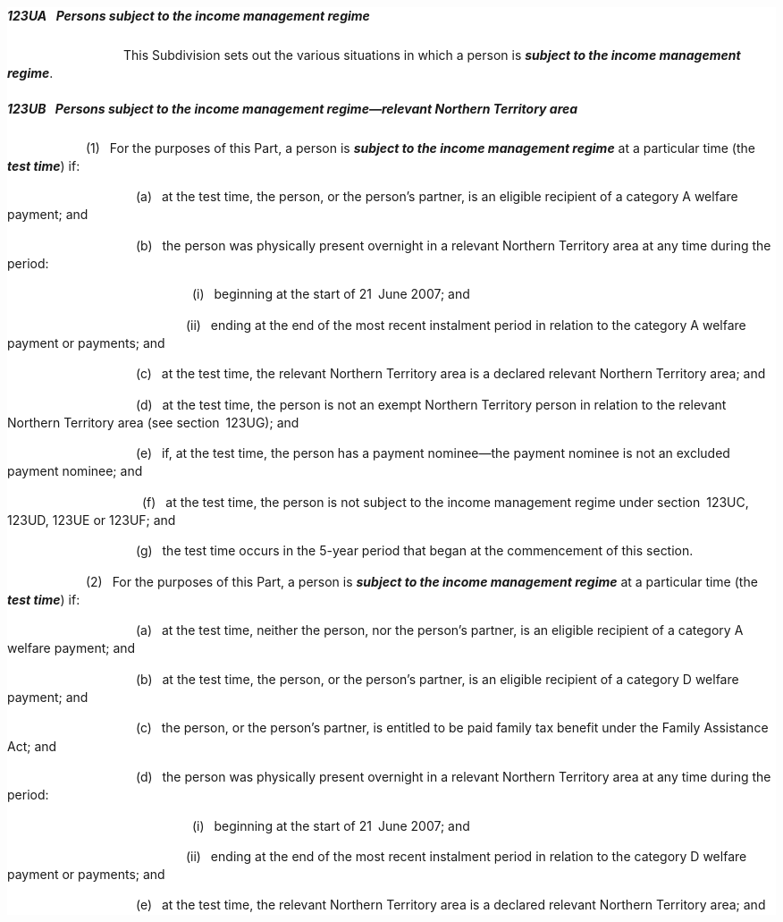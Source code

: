 ##### <a id="123UA"></a>123UA  Persons subject to the income management regime

                   This Subdivision sets out the various situations in which a person is **_subject to the income management regime_**.

##### <a id="123UB"></a>123UB  Persons subject to the income management regime—relevant Northern Territory area

             (1)  For the purposes of this Part, a person is **_subject to the income management regime_** at a particular time (the **_test time_**) if:

                     (a)  at the test time, the person, or the person’s partner, is an eligible recipient of a category A welfare payment; and

                     (b)  the person was physically present overnight in a relevant Northern Territory area at any time during the period:

                              (i)  beginning at the start of 21 June 2007; and

                             (ii)  ending at the end of the most recent instalment period in relation to the category A welfare payment or payments; and

                     (c)  at the test time, the relevant Northern Territory area is a declared relevant Northern Territory area; and

                     (d)  at the test time, the person is not an exempt Northern Territory person in relation to the relevant Northern Territory area (see section 123UG); and

                     (e)  if, at the test time, the person has a payment nominee—the payment nominee is not an excluded payment nominee; and

                      (f)  at the test time, the person is not subject to the income management regime under section 123UC, 123UD, 123UE or 123UF; and

                     (g)  the test time occurs in the 5-year period that began at the commencement of this section.

             (2)  For the purposes of this Part, a person is **_subject to the income management regime_** at a particular time (the **_test time_**) if:

                     (a)  at the test time, neither the person, nor the person’s partner, is an eligible recipient of a category A welfare payment; and

                     (b)  at the test time, the person, or the person’s partner, is an eligible recipient of a category D welfare payment; and

                     (c)  the person, or the person’s partner, is entitled to be paid family tax benefit under the Family Assistance Act; and

                     (d)  the person was physically present overnight in a relevant Northern Territory area at any time during the period:

                              (i)  beginning at the start of 21 June 2007; and

                             (ii)  ending at the end of the most recent instalment period in relation to the category D welfare payment or payments; and

                     (e)  at the test time, the relevant Northern Territory area is a declared relevant Northern Territory area; and
